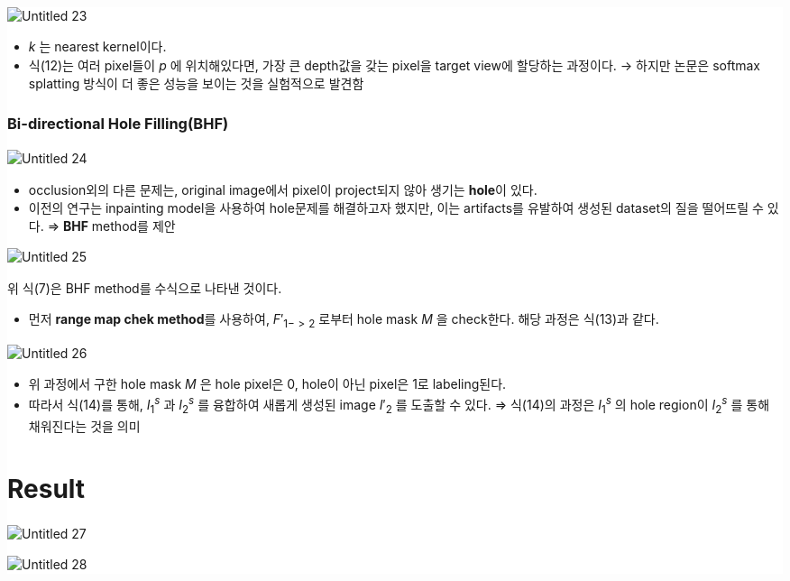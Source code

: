 ![Untitled 23](https://github.com/gihuni99/gihuni99.github.io/assets/90080065/e3c8e35a-87f6-4331-bc94-69696fbc93f4)

- $k$ 는 nearest kernel이다.
- 식(12)는 여러 pixel들이 $p$ 에 위치해있다면, 가장 큰 depth값을 갖는 pixel을 target view에 할당하는 과정이다.
→ 하지만 논문은 softmax splatting 방식이 더 좋은 성능을 보이는 것을 실험적으로 발견함

### Bi-directional Hole Filling(BHF)

![Untitled 24](https://github.com/gihuni99/gihuni99.github.io/assets/90080065/bfcd87d9-12ba-47d5-bee0-907a80811d4d)

- occlusion외의 다른 문제는, original image에서 pixel이 project되지 않아 생기는 **hole**이 있다.
- 이전의 연구는 inpainting model을 사용하여 hole문제를 해결하고자 했지만, 이는 artifacts를 유발하여 생성된 dataset의 질을 떨어뜨릴 수 있다.
⇒ **BHF** method를 제안

![Untitled 25](https://github.com/gihuni99/gihuni99.github.io/assets/90080065/e31244a0-b0b7-477e-9e2c-916d1024f4a1)

위 식(7)은 BHF method를 수식으로 나타낸 것이다.

- 먼저 **range map chek method**를 사용하여, $F'_{1->2}$ 로부터 hole mask $M$ 을 check한다. 해당 과정은 식(13)과 같다.

![Untitled 26](https://github.com/gihuni99/gihuni99.github.io/assets/90080065/de7c4f24-d499-4830-a2e3-a22833fec9af)

- 위 과정에서 구한 hole mask $M$ 은 hole pixel은 0, hole이 아닌 pixel은 1로 labeling된다.
- 따라서 식(14)를 통해, $I^s_1$ 과 $I^s_2$ 를 융합하여 새롭게 생성된 image $I'_2$ 를 도출할 수 있다.
⇒ 식(14)의 과정은 $I^s_1$ 의 hole region이 $I^s_2$ 를 통해 채워진다는 것을 의미

# Result

![Untitled 27](https://github.com/gihuni99/gihuni99.github.io/assets/90080065/786ab293-e52f-42d4-9cca-d5bb91cad478)

![Untitled 28](https://github.com/gihuni99/gihuni99.github.io/assets/90080065/b4fb9caa-c339-4fbc-8003-249227782136)